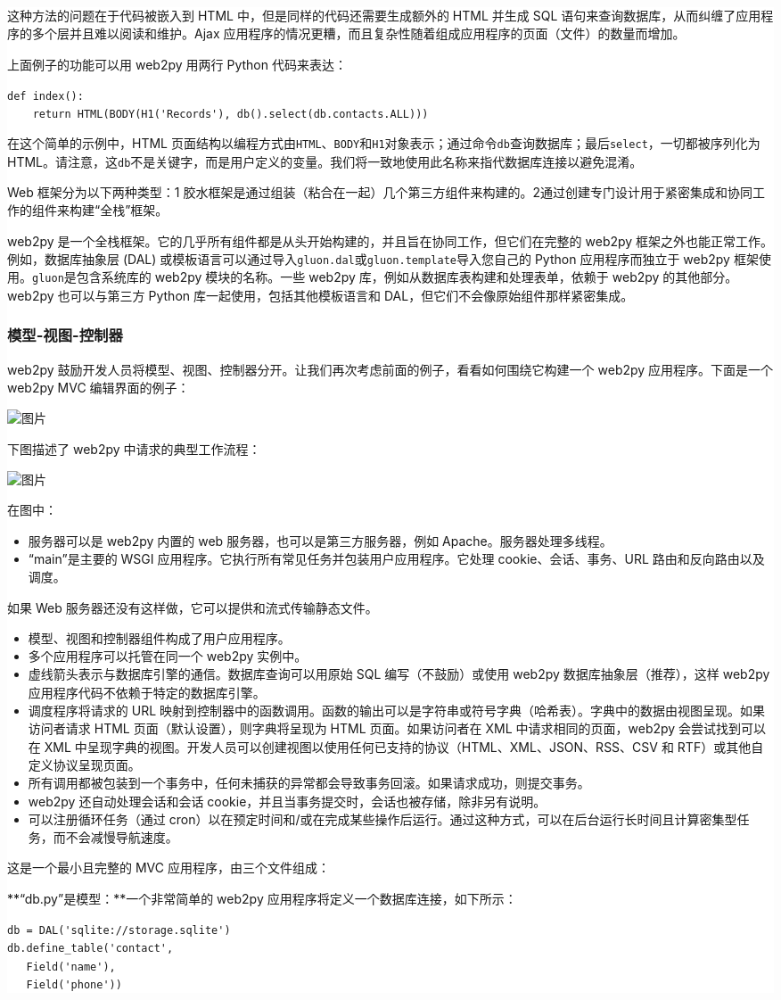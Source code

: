 这种方法的问题在于代码被嵌入到 HTML 中，但是同样的代码还需要生成额外的 HTML 并生成 SQL 语句来查询数据库，从而纠缠了应用程序的多个层并且难以阅读和维护。Ajax 应用程序的情况更糟，而且复杂性随着组成应用程序的页面（文件）的数量而增加。

上面例子的功能可以用 web2py 用两行 Python 代码来表达：

```
def index():
    return HTML(BODY(H1('Records'), db().select(db.contacts.ALL)))
```

在这个简单的示例中，HTML 页面结构以编程方式由`HTML`、`BODY`和`H1`对象表示；通过命令`db`查询数据库；最后`select`，一切都被序列化为 HTML。请注意，这`db`不是关键字，而是用户定义的变量。我们将一致地使用此名称来指代数据库连接以避免混淆。

Web 框架分为以下两种类型：1 胶水框架是通过组装（粘合在一起）几个第三方组件来构建的。2通过创建专门设计用于紧密集成和协同工作的组件来构建“全栈”框架。

web2py 是一个全栈框架。它的几乎所有组件都是从头开始构建的，并且旨在协同工作，但它们在完整的 web2py 框架之外也能正常工作。例如，数据库抽象层 (DAL) 或模板语言可以通过导入`gluon.dal`或`gluon.template`导入您自己的 Python 应用程序而独立于 web2py 框架使用。`gluon`是包含系统库的 web2py 模块的名称。一些 web2py 库，例如从数据库表构建和处理表单，依赖于 web2py 的其他部分。web2py 也可以与第三方 Python 库一起使用，包括其他模板语言和 DAL，但它们不会像原始组件那样紧密集成。



### 模型-视图-控制器

web2py 鼓励开发人员将模型、视图、控制器分开。让我们再次考虑前面的例子，看看如何围绕它构建一个 web2py 应用程序。下面是一个 web2py MVC 编辑界面的例子：



![图片](http://web2py.com/books/default/image/29/en0.png)



下图描述了 web2py 中请求的典型工作流程：



![图片](http://web2py.com/books/default/image/29/en100.png)



在图中：

- 服务器可以是 web2py 内置的 web 服务器，也可以是第三方服务器，例如 Apache。服务器处理多线程。
- “main”是主要的 WSGI 应用程序。它执行所有常见任务并包装用户应用程序。它处理 cookie、会话、事务、URL 路由和反向路由以及调度。

如果 Web 服务器还没有这样做，它可以提供和流式传输静态文件。

- 模型、视图和控制器组件构成了用户应用程序。
- 多个应用程序可以托管在同一个 web2py 实例中。
- 虚线箭头表示与数据库引擎的通信。数据库查询可以用原始 SQL 编写（不鼓励）或使用 web2py 数据库抽象层（推荐），这样 web2py 应用程序代码不依赖于特定的数据库引擎。
- 调度程序将请求的 URL 映射到控制器中的函数调用。函数的输出可以是字符串或符号字典（哈希表）。字典中的数据由视图呈现。如果访问者请求 HTML 页面（默认设置），则字典将呈现为 HTML 页面。如果访问者在 XML 中请求相同的页面，web2py 会尝试找到可以在 XML 中呈现字典的视图。开发人员可以创建视图以使用任何已支持的协议（HTML、XML、JSON、RSS、CSV 和 RTF）或其他自定义协议呈现页面。
- 所有调用都被包装到一个事务中，任何未捕获的异常都会导致事务回滚。如果请求成功，则提交事务。
- web2py 还自动处理会话和会话 cookie，并且当事务提交时，会话也被存储，除非另有说明。
- 可以注册循环任务（通过 cron）以在预定时间和/或在完成某些操作后运行。通过这种方式，可以在后台运行长时间且计算密集型任务，而不会减慢导航速度。

这是一个最小且完整的 MVC 应用程序，由三个文件组成：

**“db.py”是模型：**一个非常简单的 web2py 应用程序将定义一个数据库连接，如下所示：

```
db = DAL('sqlite://storage.sqlite')
db.define_table('contact',
   Field('name'),
   Field('phone'))
```
